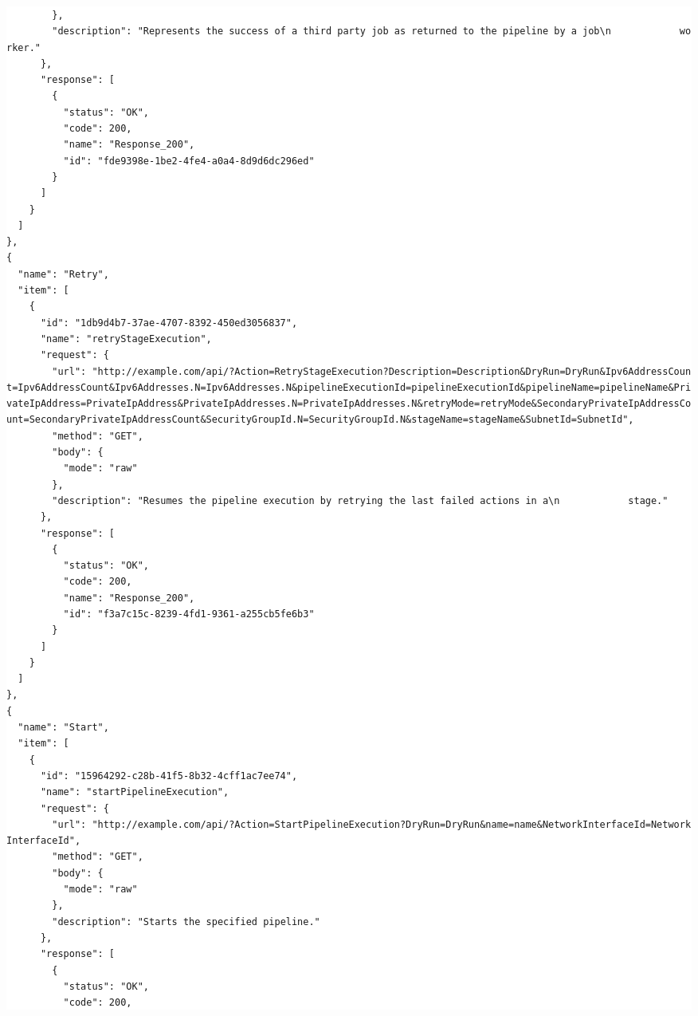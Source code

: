             },
            "description": "Represents the success of a third party job as returned to the pipeline by a job\n            worker."
          },
          "response": [
            {
              "status": "OK",
              "code": 200,
              "name": "Response_200",
              "id": "fde9398e-1be2-4fe4-a0a4-8d9d6dc296ed"
            }
          ]
        }
      ]
    },
    {
      "name": "Retry",
      "item": [
        {
          "id": "1db9d4b7-37ae-4707-8392-450ed3056837",
          "name": "retryStageExecution",
          "request": {
            "url": "http://example.com/api/?Action=RetryStageExecution?Description=Description&DryRun=DryRun&Ipv6AddressCount=Ipv6AddressCount&Ipv6Addresses.N=Ipv6Addresses.N&pipelineExecutionId=pipelineExecutionId&pipelineName=pipelineName&PrivateIpAddress=PrivateIpAddress&PrivateIpAddresses.N=PrivateIpAddresses.N&retryMode=retryMode&SecondaryPrivateIpAddressCount=SecondaryPrivateIpAddressCount&SecurityGroupId.N=SecurityGroupId.N&stageName=stageName&SubnetId=SubnetId",
            "method": "GET",
            "body": {
              "mode": "raw"
            },
            "description": "Resumes the pipeline execution by retrying the last failed actions in a\n            stage."
          },
          "response": [
            {
              "status": "OK",
              "code": 200,
              "name": "Response_200",
              "id": "f3a7c15c-8239-4fd1-9361-a255cb5fe6b3"
            }
          ]
        }
      ]
    },
    {
      "name": "Start",
      "item": [
        {
          "id": "15964292-c28b-41f5-8b32-4cff1ac7ee74",
          "name": "startPipelineExecution",
          "request": {
            "url": "http://example.com/api/?Action=StartPipelineExecution?DryRun=DryRun&name=name&NetworkInterfaceId=NetworkInterfaceId",
            "method": "GET",
            "body": {
              "mode": "raw"
            },
            "description": "Starts the specified pipeline."
          },
          "response": [
            {
              "status": "OK",
              "code": 200,